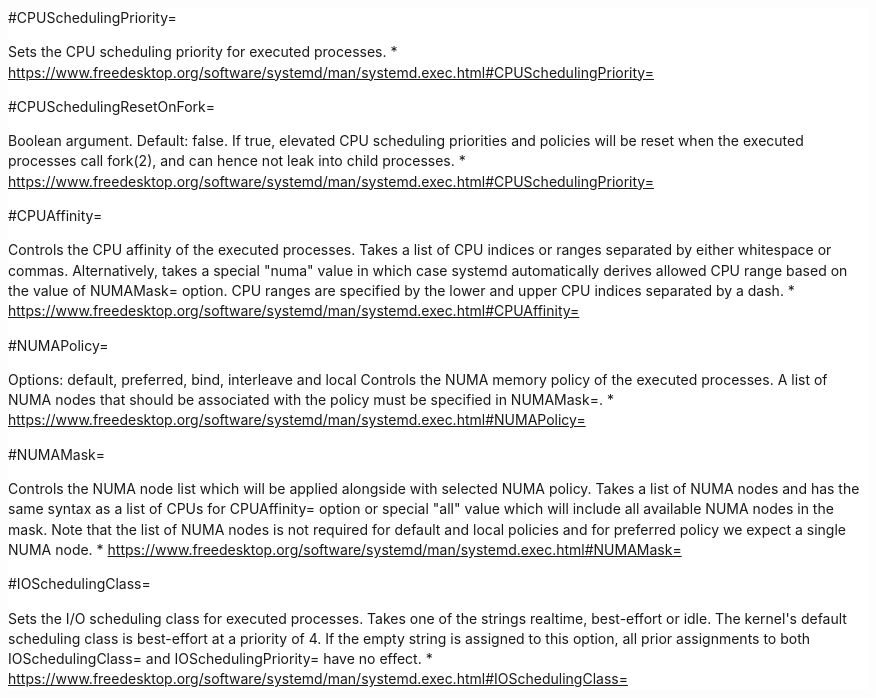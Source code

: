   #CPUSchedulingPriority=
  
  Sets the CPU scheduling priority for executed processes.
   *
  https://www.freedesktop.org/software/systemd/man/systemd.exec.html#CPUSchedulingPriority=
   

  #CPUSchedulingResetOnFork=
  
  Boolean argument.
  Default: false.
  If true, elevated CPU scheduling priorities and policies will be reset when the executed processes call fork(2), and can hence not leak into child processes.
   *
  https://www.freedesktop.org/software/systemd/man/systemd.exec.html#CPUSchedulingPriority=
   

  #CPUAffinity=
  
  Controls the CPU affinity of the executed processes. Takes a list of CPU indices or ranges separated by either whitespace or commas.
  Alternatively, takes a special "numa" value in which case systemd automatically derives allowed CPU range based on the value of NUMAMask= option.
  CPU ranges are specified by the lower and upper CPU indices separated by a dash.
   *
  https://www.freedesktop.org/software/systemd/man/systemd.exec.html#CPUAffinity=
   

  #NUMAPolicy=
  
  Options: default, preferred, bind, interleave and local
  Controls the NUMA memory policy of the executed processes. A list of NUMA nodes that should be associated with the policy must be specified in NUMAMask=.
   *
  https://www.freedesktop.org/software/systemd/man/systemd.exec.html#NUMAPolicy=
   

  #NUMAMask=
  
  Controls the NUMA node list which will be applied alongside with selected NUMA policy. Takes a list of NUMA nodes and has the same syntax as a list of
  CPUs for CPUAffinity= option or special "all" value which will include all available NUMA nodes in the mask. Note that the list of NUMA nodes is not
  required for default and local policies and for preferred policy we expect a single NUMA node.
   *
  https://www.freedesktop.org/software/systemd/man/systemd.exec.html#NUMAMask=
   

  #IOSchedulingClass=
  
  Sets the I/O scheduling class for executed processes. Takes one of the strings realtime, best-effort or idle. The kernel's default scheduling class is
  best-effort at a priority of 4. If the empty string is assigned to this option, all prior assignments to both IOSchedulingClass= and
  IOSchedulingPriority= have no effect.
   *
  https://www.freedesktop.org/software/systemd/man/systemd.exec.html#IOSchedulingClass=
   
